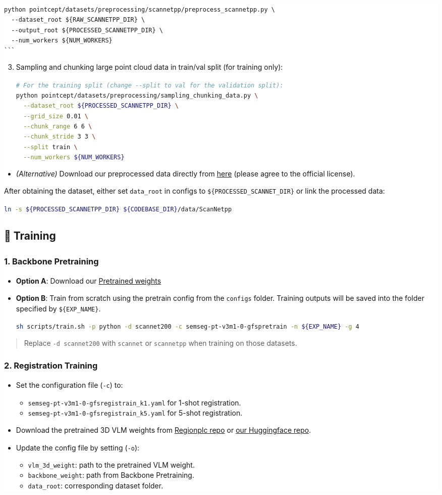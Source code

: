     python pointcept/datasets/preprocessing/scannetpp/preprocess_scannetpp.py \
      --dataset_root ${RAW_SCANNETPP_DIR} \
      --output_root ${PROCESSED_SCANNETPP_DIR} \
      --num_workers ${NUM_WORKERS}
    ```
3. Sampling and chunking large point cloud data in train/val split (for training only):
    ```bash
    # For the training split (change --split to val for the validation split):
    python pointcept/datasets/preprocessing/sampling_chunking_data.py \
      --dataset_root ${PROCESSED_SCANNETPP_DIR} \
      --grid_size 0.01 \
      --chunk_range 6 6 \
      --chunk_stride 3 3 \
      --split train \
      --num_workers ${NUM_WORKERS}
    ```

- *(Alternative)* Download our preprocessed data directly from [here](https://huggingface.co/datasets/ZhaochongAn/GFS_PCS_Datasets/blob/main/ScanNetpp.tar.gz) (please agree to the official license).

After obtaining the dataset, either set `data_root` in configs to `${PROCESSED_SCANNET_DIR}` or link the processed data:
  ```bash
  ln -s ${PROCESSED_SCANNETPP_DIR} ${CODEBASE_DIR}/data/ScanNetpp
  ```

## 🔄 Training

### 1. Backbone Pretraining

- **Option A**: Download our [Pretrained weights](https://huggingface.co/ZhaochongAn/GFS_VL/tree/main/backbone_weights)
- **Option B**: Train from scratch using the pretrain config from the `configs` folder. Training outputs will be saved into the folder specified by `${EXP_NAME}`.

  ```bash
  sh scripts/train.sh -p python -d scannet200 -c semseg-pt-v3m1-0-gfspretrain -n ${EXP_NAME} -g 4
  ```

> Replace `-d scannet200` with `scannet` or `scannetpp` when training on those datasets.

### 2. Registration Training

- Set the configuration file (`-c`) to:
  - `semseg-pt-v3m1-0-gfsregistrain_k1.yaml` for 1-shot registration.
  - `semseg-pt-v3m1-0-gfsregistrain_k5.yaml` for 5-shot registration.

- Download the pretrained 3D VLM weights from [Regionplc repo](https://connecthkuhk-my.sharepoint.com/personal/jhyang13_connect_hku_hk/_layouts/15/onedrive.aspx?id=%2Fpersonal%2Fjhyang13%5Fconnect%5Fhku%5Fhk%2FDocuments%2Fpretrained%5Fmodels%2Fregionplc%2Fpretrained%5Fmodels%2Fsem%5Fseg%2Fscannet%5Fannotation%5Ffree%2Fsparseunet32%5F636%2Epth&parent=%2Fpersonal%2Fjhyang13%5Fconnect%5Fhku%5Fhk%2FDocuments%2Fpretrained%5Fmodels%2Fregionplc%2Fpretrained%5Fmodels%2Fsem%5Fseg%2Fscannet%5Fannotation%5Ffree&ga=1) or [our Huggingface repo](https://huggingface.co/ZhaochongAn/GFS_VL/tree/main/3d_vlm_weight).
- Update the config file by setting (`-o`):
  - `vlm_3d_weight`: path to the pretrained VLM weight.
  - `backbone_weight`: path from Backbone Pretraining.
  - `data_root`: corresponding dataset folder.
